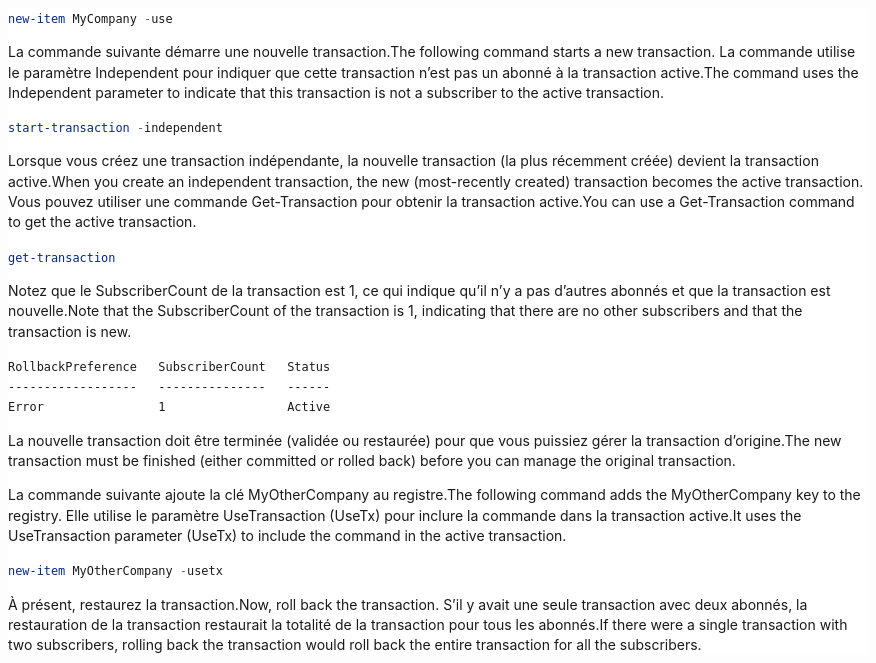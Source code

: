 ```powershell
new-item MyCompany -use
```

<span data-ttu-id="2ba71-304">La commande suivante démarre une nouvelle transaction.</span><span class="sxs-lookup"><span data-stu-id="2ba71-304">The following command starts a new transaction.</span></span> <span data-ttu-id="2ba71-305">La commande utilise le paramètre Independent pour indiquer que cette transaction n’est pas un abonné à la transaction active.</span><span class="sxs-lookup"><span data-stu-id="2ba71-305">The command uses the Independent parameter to indicate that this transaction is not a subscriber to the active transaction.</span></span>

```powershell
start-transaction -independent
```

<span data-ttu-id="2ba71-306">Lorsque vous créez une transaction indépendante, la nouvelle transaction (la plus récemment créée) devient la transaction active.</span><span class="sxs-lookup"><span data-stu-id="2ba71-306">When you create an independent transaction, the new (most-recently created) transaction becomes the active transaction.</span></span> <span data-ttu-id="2ba71-307">Vous pouvez utiliser une commande Get-Transaction pour obtenir la transaction active.</span><span class="sxs-lookup"><span data-stu-id="2ba71-307">You can use a Get-Transaction command to get the active transaction.</span></span>

```powershell
get-transaction
```

<span data-ttu-id="2ba71-308">Notez que le SubscriberCount de la transaction est 1, ce qui indique qu’il n’y a pas d’autres abonnés et que la transaction est nouvelle.</span><span class="sxs-lookup"><span data-stu-id="2ba71-308">Note that the SubscriberCount of the transaction is 1, indicating that there are no other subscribers and that the transaction is new.</span></span>

```output
RollbackPreference   SubscriberCount   Status
------------------   ---------------   ------
Error                1                 Active
```

<span data-ttu-id="2ba71-309">La nouvelle transaction doit être terminée (validée ou restaurée) pour que vous puissiez gérer la transaction d’origine.</span><span class="sxs-lookup"><span data-stu-id="2ba71-309">The new transaction must be finished (either committed or rolled back) before you can manage the original transaction.</span></span>

<span data-ttu-id="2ba71-310">La commande suivante ajoute la clé MyOtherCompany au registre.</span><span class="sxs-lookup"><span data-stu-id="2ba71-310">The following command adds the MyOtherCompany key to the registry.</span></span> <span data-ttu-id="2ba71-311">Elle utilise le paramètre UseTransaction (UseTx) pour inclure la commande dans la transaction active.</span><span class="sxs-lookup"><span data-stu-id="2ba71-311">It uses the UseTransaction parameter (UseTx) to include the command in the active transaction.</span></span>

```powershell
new-item MyOtherCompany -usetx
```

<span data-ttu-id="2ba71-312">À présent, restaurez la transaction.</span><span class="sxs-lookup"><span data-stu-id="2ba71-312">Now, roll back the transaction.</span></span> <span data-ttu-id="2ba71-313">S’il y avait une seule transaction avec deux abonnés, la restauration de la transaction restaurait la totalité de la transaction pour tous les abonnés.</span><span class="sxs-lookup"><span data-stu-id="2ba71-313">If there were a single transaction with two subscribers, rolling back the transaction would roll back the entire transaction for all the subscribers.</span></span>
